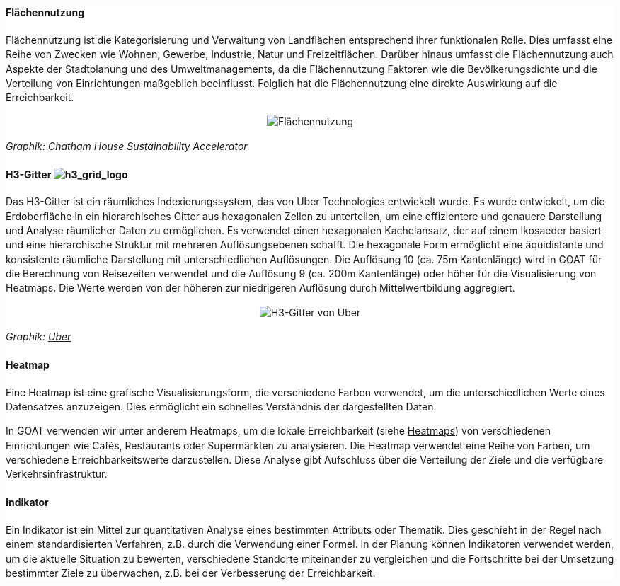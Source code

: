 #### Flächennutzung
Flächennutzung ist die Kategorisierung und Verwaltung von Landflächen entsprechend ihrer funktionalen Rolle. Dies umfasst eine Reihe von Zwecken wie Wohnen, Gewerbe, Industrie, Natur und Freizeitflächen. Darüber hinaus umfasst die Flächennutzung auch Aspekte der Stadtplanung und des Umweltmanagements, da die Flächennutzung Faktoren wie die Bevölkerungsdichte und die Verteilung von Einrichtungen maßgeblich beeinflusst. Folglich hat die Flächennutzung eine direkte Auswirkung auf die Erreichbarkeit.

<p align="center">
<img src="/images/docs/technical_documentation/glossary/landuse.webp" alt="Flächennutzung" style="max-height:300px;"/>  
<p align="center">

_Graphik: [Chatham House Sustainability Accelerator](https://accelerator.chathamhouse.org/article/land-use-challenges "Chatham House Sustainability Accelerator")_


#### H3-Gitter <img src="/images/docs/technical_documentation/glossary/H3_grid_logo.webp" alt="h3_grid_logo" style="max-height:80px;"/>  
Das H3-Gitter ist ein räumliches Indexierungssystem, das von Uber Technologies entwickelt wurde. Es wurde entwickelt, um die Erdoberfläche in ein hierarchisches Gitter aus hexagonalen Zellen zu unterteilen, um eine effizientere und genauere Darstellung und Analyse räumlicher Daten zu ermöglichen. Es verwendet einen hexagonalen Kachelansatz, der auf einem Ikosaeder basiert und eine hierarchische Struktur mit mehreren Auflösungsebenen schafft. Die hexagonale Form ermöglicht eine äquidistante und konsistente räumliche Darstellung mit unterschiedlichen Auflösungen. Die Auflösung 10 (ca. 75m Kantenlänge) wird in GOAT für die Berechnung von Reisezeiten verwendet und die Auflösung 9 (ca. 200m Kantenlänge) oder höher für die Visualisierung von Heatmaps. Die Werte werden von der höheren zur niedrigeren Auflösung durch Mittelwertbildung aggregiert.
<p align="center">
<img src="/images/docs/technical_documentation/glossary/H3_grid.webp" alt="H3-Gitter von Uber" style="max-height:250px;center"/>  
<p align="center">

_Graphik: [Uber](https://eng.uber.com/h3/ "Uber H3-Gitter")_ 

#### Heatmap
Eine Heatmap ist eine grafische Visualisierungsform, die verschiedene Farben verwendet, um die unterschiedlichen Werte eines Datensatzes anzuzeigen. Dies ermöglicht ein schnelles Verständnis der dargestellten Daten. 

In GOAT verwenden wir unter anderem Heatmaps, um die lokale Erreichbarkeit (siehe [Heatmaps](/de/docs/heatmap/ "Dokumentation zu unseren Heatmap-Indikatoren")) von verschiedenen Einrichtungen wie Cafés, Restaurants oder Supermärkten zu analysieren. Die Heatmap verwendet eine Reihe von Farben, um verschiedene Erreichbarkeitswerte darzustellen. Diese Analyse gibt Aufschluss über die Verteilung der Ziele und die verfügbare Verkehrsinfrastruktur.

#### Indikator
Ein Indikator ist ein Mittel zur quantitativen Analyse eines bestimmten Attributs oder Thematik. Dies geschieht in der Regel nach einem standardisierten Verfahren, z.B. durch die Verwendung einer Formel. In der Planung können Indikatoren verwendet werden, um die aktuelle Situation zu bewerten, verschiedene Standorte miteinander zu vergleichen und die Fortschritte bei der Umsetzung bestimmter Ziele zu überwachen, z.B. bei der Verbesserung der Erreichbarkeit.
